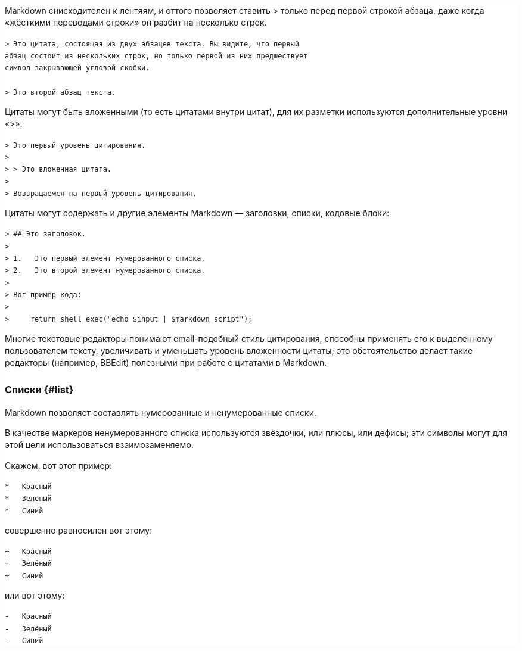 Markdown снисходителен к лентяям, и оттого позволяет ставить > только перед
первой строкой абзаца, даже когда «жёсткими переводами строки» он разбит на
несколько строк.

    > Это цитата, состоящая из двух абзацев текста. Вы видите, что первый
    абзац состоит из нескольких строк, но только первой из них предшествует
    символ закрывающей угловой скобки.
    
    > Это второй абзац текста.

Цитаты могут быть вложенными (то есть цитатами внутри цитат), для их разметки
используются дополнительные уровни «>»:

    > Это первый уровень цитирования.
    >
    > > Это вложенная цитата.
    >
    > Возвращаемся на первый уровень цитирования.

Цитаты могут содержать и другие элементы Markdown — заголовки, списки, кодовые
блоки:

    > ## Это заголовок.
    >
    > 1.   Это первый элемент нумерованного списка.
    > 2.   Это второй элемент нумерованного списка.
    >
    > Вот пример кода:
    >
    >     return shell_exec("echo $input | $markdown_script");

Многие текстовые редакторы понимают email-подобный стиль цитирования, способны
применять его к выделенному пользователем тексту, увеличивать и уменьшать
уровень вложенности цитаты; это обстоятельство делает такие редакторы
(например, BBEdit) полезными при работе с цитатами в Markdown.

### Списки {#list}

Markdown позволяет составлять нумерованные и ненумерованные списки.

В качестве маркеров ненумерованного списка используются звёздочки, или плюсы,
или дефисы; эти символы могут для этой цели использоваться взаимозаменяемо.

Скажем, вот этот пример:

    *   Красный
    *   Зелёный
    *   Синий

совершенно равносилен вот этому:

    +   Красный
    +   Зелёный
    +   Синий

или вот этому:

    -   Красный
    -   Зелёный
    -   Синий

